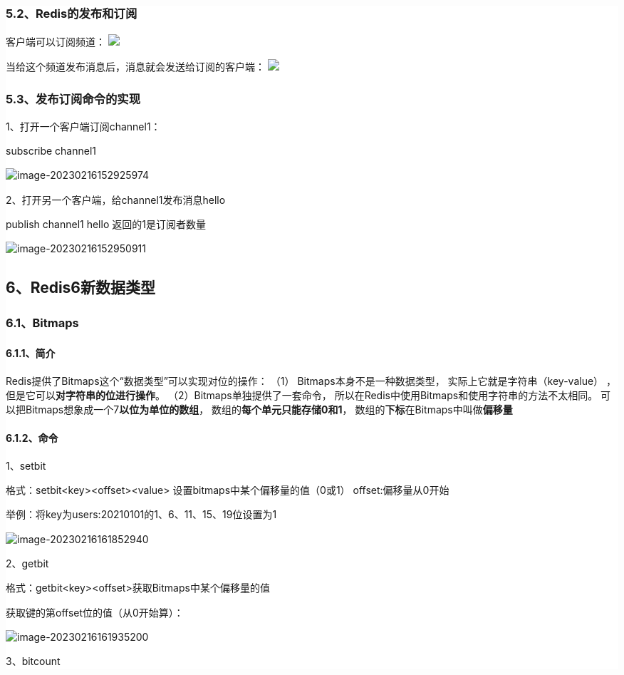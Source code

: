 ### 5.2、Redis的发布和订阅

客户端可以订阅频道：
![](https://raw.githubusercontent.com/T4mako/ImageBed/main/20230216152128.png)

当给这个频道发布消息后，消息就会发送给订阅的客户端：
![](https://raw.githubusercontent.com/T4mako/ImageBed/main/20230216152211.png)

### 5.3、发布订阅命令的实现

1、打开一个客户端订阅channel1：

subscribe channel1

![image-20230216152925974](https://raw.githubusercontent.com/T4mako/ImageBed/main/image-20230216152925974.png)

2、打开另一个客户端，给channel1发布消息hello

publish channel1 hello
返回的1是订阅者数量

![image-20230216152950911](https://raw.githubusercontent.com/T4mako/ImageBed/main/image-20230216152950911.png)

## 6、Redis6新数据类型

### 6.1、Bitmaps

#### 6.1.1、简介

Redis提供了Bitmaps这个“数据类型”可以实现对位的操作：
	（1）  Bitmaps本身不是一种数据类型， 实际上它就是字符串（key-value） ， 但是它可以**对字符串的位进行操作**。
	（2）Bitmaps单独提供了一套命令， 所以在Redis中使用Bitmaps和使用字符串的方法不太相同。 可以把Bitmaps想象成一个7**以位为单位的数组**， 数组的**每个单元只能存储0和1**， 数组的**下标**在Bitmaps中叫做**偏移量**

#### 6.1.2、命令

1、setbit

格式：setbit\<key>\<offset>\<value> 设置bitmaps中某个偏移量的值（0或1）
offset:偏移量从0开始

举例：将key为users:20210101的1、6、11、15、19位设置为1

![image-20230216161852940](https://raw.githubusercontent.com/T4mako/ImageBed/main/image-20230216161852940.png)

2、getbit

格式：getbit\<key>\<offset>获取Bitmaps中某个偏移量的值

获取键的第offset位的值（从0开始算）：

![image-20230216161935200](https://raw.githubusercontent.com/T4mako/ImageBed/main/image-20230216161935200.png)

3、bitcount
